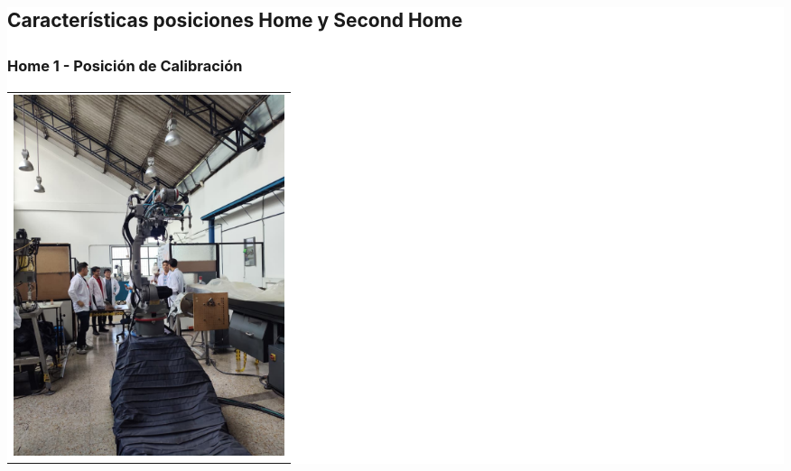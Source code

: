 
## Características posiciones Home y Second Home

### Home 1 - Posición de Calibración

<div align="center">
<table>
<tr>
<td><img src="./src/Home1_Front.jpeg" width="300" /></td>
